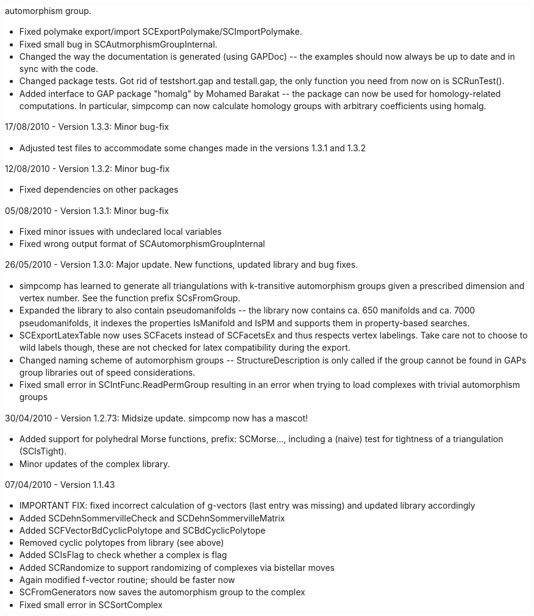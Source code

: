   automorphism group.
- Fixed polymake export/import SCExportPolymake/SCImportPolymake.
- Fixed small bug in SCAutmorphismGroupInternal.
- Changed the way the documentation is generated (using GAPDoc) --
  the examples should now always be up to date and in sync with the code.
- Changed package tests. Got rid of testshort.gap and testall.gap, the
  only function you need from now on is SCRunTest().
- Added interface to GAP package "homalg" by Mohamed Barakat -- the
  package can now be used for homology-related computations. In particular,
  simpcomp can now calculate homology groups with arbitrary coefficients
  using homalg.

17/08/2010 - Version 1.3.3: Minor bug-fix
- Adjusted test files to accommodate some changes made in the
  versions 1.3.1 and 1.3.2

12/08/2010 - Version 1.3.2: Minor bug-fix
- Fixed dependencies on other packages

05/08/2010 - Version 1.3.1: Minor bug-fix
- Fixed minor issues with undeclared local variables
- Fixed wrong output format of SCAutomorphismGroupInternal

26/05/2010 - Version 1.3.0: Major update. 
             New functions, updated library and bug fixes.
- simpcomp has learned to generate all triangulations with k-transitive
  automorphism groups given a prescribed dimension and vertex number. See the
  function prefix SCsFromGroup.
- Expanded the library to also contain pseudomanifolds -- the library now
  contains ca. 650 manifolds and ca. 7000 pseudomanifolds, it indexes the
  properties IsManifold and IsPM and supports them in property-based searches.
- SCExportLatexTable now uses SCFacets instead of SCFacetsEx and thus respects
  vertex labelings. Take care not to choose to wild labels though, these are not
  checked for latex compatibility during the export.
- Changed naming scheme of automorphism groups -- StructureDescription is only
  called if the group cannot be found in GAPs group libraries out of speed
  considerations.
- Fixed small error in SCIntFunc.ReadPermGroup resulting in an error when trying
  to load complexes with trivial automorphism groups

30/04/2010 - Version 1.2.73: Midsize update. simpcomp now has a mascot!
- Added support for polyhedral Morse functions, prefix: SCMorse...,
  including a (naive) test for tightness of a triangulation (SCIsTight).
- Minor updates of the complex library.

07/04/2010 - Version 1.1.43
- IMPORTANT FIX: fixed incorrect calculation of g-vectors (last entry was
  missing) and updated library accordingly
- Added SCDehnSommervilleCheck and SCDehnSommervilleMatrix
- Added SCFVectorBdCyclicPolytope and SCBdCyclicPolytope
- Removed cyclic polytopes from library (see above)
- Added SCIsFlag to check whether a complex is flag
- Added SCRandomize to support randomizing of complexes via bistellar moves
- Again modified f-vector routine; should be faster now
- SCFromGenerators now saves the automorphism group to the complex
- Fixed small error in SCSortComplex
